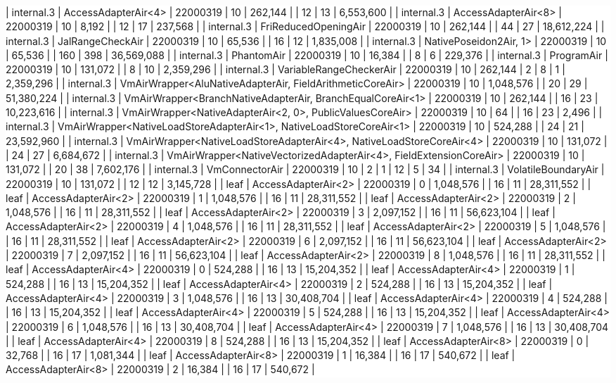 | internal.3 | AccessAdapterAir<4> | 22000319 | 10 | 262,144 |  | 12 | 13 | 6,553,600 | 
| internal.3 | AccessAdapterAir<8> | 22000319 | 10 | 8,192 |  | 12 | 17 | 237,568 | 
| internal.3 | FriReducedOpeningAir | 22000319 | 10 | 262,144 |  | 44 | 27 | 18,612,224 | 
| internal.3 | JalRangeCheckAir | 22000319 | 10 | 65,536 |  | 16 | 12 | 1,835,008 | 
| internal.3 | NativePoseidon2Air<BabyBearParameters>, 1> | 22000319 | 10 | 65,536 |  | 160 | 398 | 36,569,088 | 
| internal.3 | PhantomAir | 22000319 | 10 | 16,384 |  | 8 | 6 | 229,376 | 
| internal.3 | ProgramAir | 22000319 | 10 | 131,072 |  | 8 | 10 | 2,359,296 | 
| internal.3 | VariableRangeCheckerAir | 22000319 | 10 | 262,144 | 2 | 8 | 1 | 2,359,296 | 
| internal.3 | VmAirWrapper<AluNativeAdapterAir, FieldArithmeticCoreAir> | 22000319 | 10 | 1,048,576 |  | 20 | 29 | 51,380,224 | 
| internal.3 | VmAirWrapper<BranchNativeAdapterAir, BranchEqualCoreAir<1> | 22000319 | 10 | 262,144 |  | 16 | 23 | 10,223,616 | 
| internal.3 | VmAirWrapper<NativeAdapterAir<2, 0>, PublicValuesCoreAir> | 22000319 | 10 | 64 |  | 16 | 23 | 2,496 | 
| internal.3 | VmAirWrapper<NativeLoadStoreAdapterAir<1>, NativeLoadStoreCoreAir<1> | 22000319 | 10 | 524,288 |  | 24 | 21 | 23,592,960 | 
| internal.3 | VmAirWrapper<NativeLoadStoreAdapterAir<4>, NativeLoadStoreCoreAir<4> | 22000319 | 10 | 131,072 |  | 24 | 27 | 6,684,672 | 
| internal.3 | VmAirWrapper<NativeVectorizedAdapterAir<4>, FieldExtensionCoreAir> | 22000319 | 10 | 131,072 |  | 20 | 38 | 7,602,176 | 
| internal.3 | VmConnectorAir | 22000319 | 10 | 2 | 1 | 12 | 5 | 34 | 
| internal.3 | VolatileBoundaryAir | 22000319 | 10 | 131,072 |  | 12 | 12 | 3,145,728 | 
| leaf | AccessAdapterAir<2> | 22000319 | 0 | 1,048,576 |  | 16 | 11 | 28,311,552 | 
| leaf | AccessAdapterAir<2> | 22000319 | 1 | 1,048,576 |  | 16 | 11 | 28,311,552 | 
| leaf | AccessAdapterAir<2> | 22000319 | 2 | 1,048,576 |  | 16 | 11 | 28,311,552 | 
| leaf | AccessAdapterAir<2> | 22000319 | 3 | 2,097,152 |  | 16 | 11 | 56,623,104 | 
| leaf | AccessAdapterAir<2> | 22000319 | 4 | 1,048,576 |  | 16 | 11 | 28,311,552 | 
| leaf | AccessAdapterAir<2> | 22000319 | 5 | 1,048,576 |  | 16 | 11 | 28,311,552 | 
| leaf | AccessAdapterAir<2> | 22000319 | 6 | 2,097,152 |  | 16 | 11 | 56,623,104 | 
| leaf | AccessAdapterAir<2> | 22000319 | 7 | 2,097,152 |  | 16 | 11 | 56,623,104 | 
| leaf | AccessAdapterAir<2> | 22000319 | 8 | 1,048,576 |  | 16 | 11 | 28,311,552 | 
| leaf | AccessAdapterAir<4> | 22000319 | 0 | 524,288 |  | 16 | 13 | 15,204,352 | 
| leaf | AccessAdapterAir<4> | 22000319 | 1 | 524,288 |  | 16 | 13 | 15,204,352 | 
| leaf | AccessAdapterAir<4> | 22000319 | 2 | 524,288 |  | 16 | 13 | 15,204,352 | 
| leaf | AccessAdapterAir<4> | 22000319 | 3 | 1,048,576 |  | 16 | 13 | 30,408,704 | 
| leaf | AccessAdapterAir<4> | 22000319 | 4 | 524,288 |  | 16 | 13 | 15,204,352 | 
| leaf | AccessAdapterAir<4> | 22000319 | 5 | 524,288 |  | 16 | 13 | 15,204,352 | 
| leaf | AccessAdapterAir<4> | 22000319 | 6 | 1,048,576 |  | 16 | 13 | 30,408,704 | 
| leaf | AccessAdapterAir<4> | 22000319 | 7 | 1,048,576 |  | 16 | 13 | 30,408,704 | 
| leaf | AccessAdapterAir<4> | 22000319 | 8 | 524,288 |  | 16 | 13 | 15,204,352 | 
| leaf | AccessAdapterAir<8> | 22000319 | 0 | 32,768 |  | 16 | 17 | 1,081,344 | 
| leaf | AccessAdapterAir<8> | 22000319 | 1 | 16,384 |  | 16 | 17 | 540,672 | 
| leaf | AccessAdapterAir<8> | 22000319 | 2 | 16,384 |  | 16 | 17 | 540,672 | 